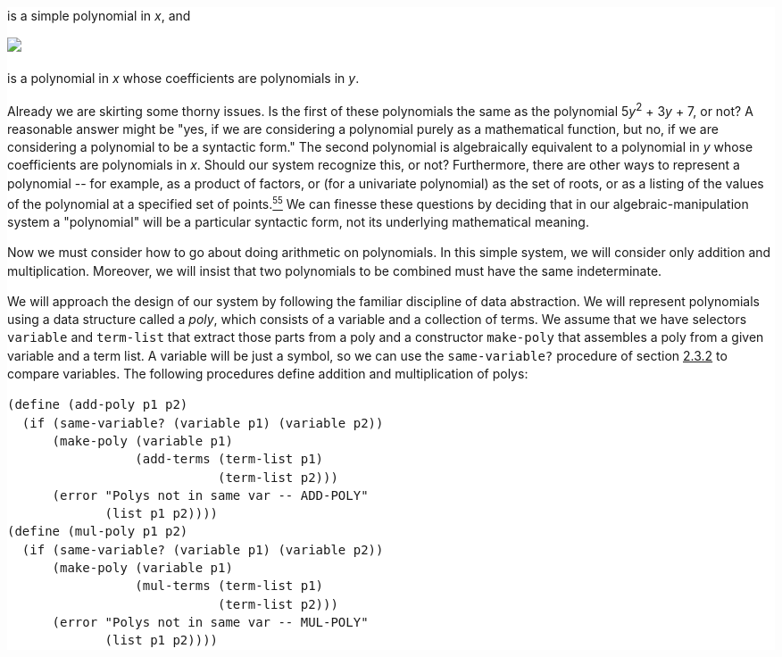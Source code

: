 is a simple polynomial in *x*, and

<div align="left">
  <img src="img/chapter_2_image_70.gif" border="0">
</div>

is a polynomial in *x* whose coefficients are polynomials in *y*.


Already we are skirting some thorny issues. Is the first of these polynomials the same as the polynomial 5*y*<sup>2</sup> + 3*y* + 7, or not? A reasonable answer might be "yes, if we are considering a polynomial purely as a mathematical function, but no, if we are considering a polynomial to be a syntactic form." The second polynomial is algebraically equivalent to a polynomial in *y* whose coefficients are polynomials in *x*. Should our system recognize this, or not? Furthermore, there are other ways to represent a polynomial -- for example, as a product of factors, or (for a univariate polynomial) as the set of roots, or as a listing of the values of the polynomial at a specified set of points.<a name="call_footnote_Temp_299" href="#footnote_Temp_299" id="call_footnote_Temp_299"><sup><small>55</small></sup></a> We can finesse these questions by deciding that in our algebraic-manipulation system a "polynomial" will be a particular syntactic form, not its underlying mathematical meaning.


Now we must consider how to go about doing arithmetic on polynomials. In this simple system, we will consider only addition and multiplication. Moreover, we will insist that two polynomials to be combined must have the same indeterminate.


We will approach the design of our system by following the familiar discipline of data abstraction. We will represent polynomials using a data structure called a <a name="index_term_2664"></a>*poly*, which consists of a variable and a <a name="index_term_2666"></a>collection of terms. We assume that we have selectors <tt>variable</tt> and <tt>term-list</tt> that extract those parts from a poly and a constructor <tt>make-poly</tt> that assembles a poly from a given variable and a term list. A variable will be just a symbol, so we can use the <a name="index_term_2668"></a><tt>same-variable?</tt> procedure of section <a href="chapter_2_section_3.html#%_sec_2.3.2">2.3.2</a> to compare variables. <a name="index_term_2670"></a><a name="index_term_2672"></a>The following procedures define addition and multiplication of polys:


<tt><a name="index_term_2674"></a>(define&nbsp;(add-poly&nbsp;p1&nbsp;p2)<br>
&nbsp;&nbsp;(if&nbsp;(same-variable?&nbsp;(variable&nbsp;p1)&nbsp;(variable&nbsp;p2))<br>
&nbsp;&nbsp;&nbsp;&nbsp;&nbsp;&nbsp;(make-poly&nbsp;(variable&nbsp;p1)<br>
&nbsp;&nbsp;&nbsp;&nbsp;&nbsp;&nbsp;&nbsp;&nbsp;&nbsp;&nbsp;&nbsp;&nbsp;&nbsp;&nbsp;&nbsp;&nbsp;&nbsp;(add-terms&nbsp;(term-list&nbsp;p1)<br>
&nbsp;&nbsp;&nbsp;&nbsp;&nbsp;&nbsp;&nbsp;&nbsp;&nbsp;&nbsp;&nbsp;&nbsp;&nbsp;&nbsp;&nbsp;&nbsp;&nbsp;&nbsp;&nbsp;&nbsp;&nbsp;&nbsp;&nbsp;&nbsp;&nbsp;&nbsp;&nbsp;&nbsp;(term-list&nbsp;p2)))<br>
&nbsp;&nbsp;&nbsp;&nbsp;&nbsp;&nbsp;(error&nbsp;&quot;Polys&nbsp;not&nbsp;in&nbsp;same&nbsp;var&nbsp;--&nbsp;ADD-POLY&quot;<br>
&nbsp;&nbsp;&nbsp;&nbsp;&nbsp;&nbsp;&nbsp;&nbsp;&nbsp;&nbsp;&nbsp;&nbsp;&nbsp;(list&nbsp;p1&nbsp;p2))))<br>
<a name="index_term_2676"></a>(define&nbsp;(mul-poly&nbsp;p1&nbsp;p2)<br>
&nbsp;&nbsp;(if&nbsp;(same-variable?&nbsp;(variable&nbsp;p1)&nbsp;(variable&nbsp;p2))<br>
&nbsp;&nbsp;&nbsp;&nbsp;&nbsp;&nbsp;(make-poly&nbsp;(variable&nbsp;p1)<br>
&nbsp;&nbsp;&nbsp;&nbsp;&nbsp;&nbsp;&nbsp;&nbsp;&nbsp;&nbsp;&nbsp;&nbsp;&nbsp;&nbsp;&nbsp;&nbsp;&nbsp;(mul-terms&nbsp;(term-list&nbsp;p1)<br>
&nbsp;&nbsp;&nbsp;&nbsp;&nbsp;&nbsp;&nbsp;&nbsp;&nbsp;&nbsp;&nbsp;&nbsp;&nbsp;&nbsp;&nbsp;&nbsp;&nbsp;&nbsp;&nbsp;&nbsp;&nbsp;&nbsp;&nbsp;&nbsp;&nbsp;&nbsp;&nbsp;&nbsp;(term-list&nbsp;p2)))<br>
&nbsp;&nbsp;&nbsp;&nbsp;&nbsp;&nbsp;(error&nbsp;&quot;Polys&nbsp;not&nbsp;in&nbsp;same&nbsp;var&nbsp;--&nbsp;MUL-POLY&quot;<br>
&nbsp;&nbsp;&nbsp;&nbsp;&nbsp;&nbsp;&nbsp;&nbsp;&nbsp;&nbsp;&nbsp;&nbsp;&nbsp;(list&nbsp;p1&nbsp;p2))))<br></tt>
